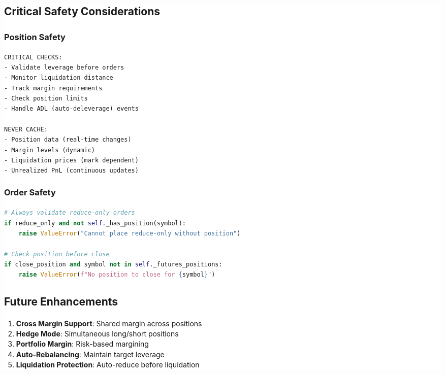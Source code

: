## Critical Safety Considerations

### Position Safety
```
CRITICAL CHECKS:
- Validate leverage before orders
- Monitor liquidation distance
- Track margin requirements
- Check position limits
- Handle ADL (auto-deleverage) events

NEVER CACHE:
- Position data (real-time changes)
- Margin levels (dynamic)
- Liquidation prices (mark dependent)
- Unrealized PnL (continuous updates)
```

### Order Safety
```python
# Always validate reduce-only orders
if reduce_only and not self._has_position(symbol):
    raise ValueError("Cannot place reduce-only without position")

# Check position before close
if close_position and symbol not in self._futures_positions:
    raise ValueError(f"No position to close for {symbol}")
```

## Future Enhancements

1. **Cross Margin Support**: Shared margin across positions
2. **Hedge Mode**: Simultaneous long/short positions
3. **Portfolio Margin**: Risk-based margining
4. **Auto-Rebalancing**: Maintain target leverage
5. **Liquidation Protection**: Auto-reduce before liquidation